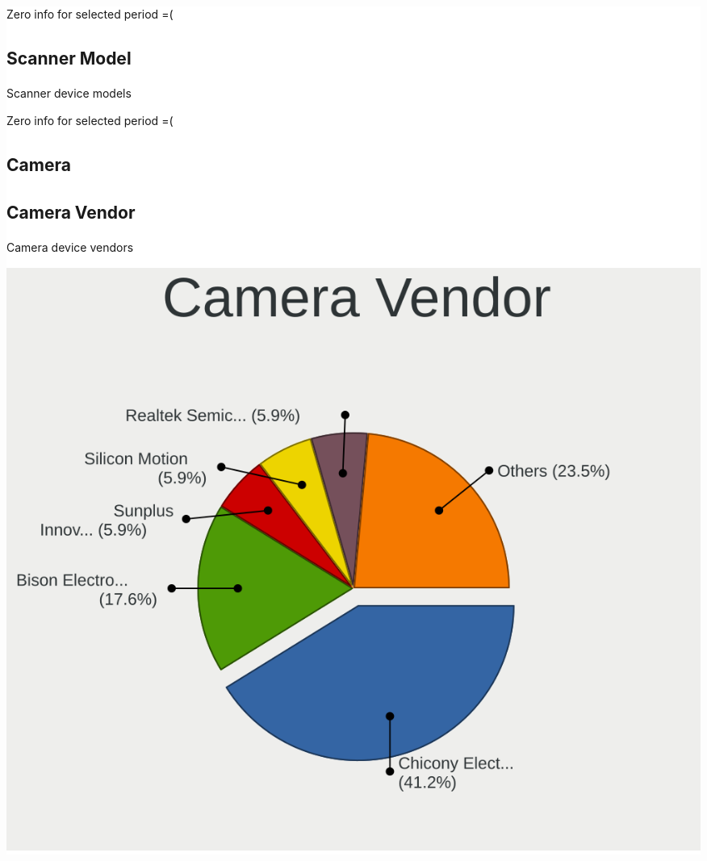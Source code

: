 Zero info for selected period =(

Scanner Model
-------------

Scanner device models

Zero info for selected period =(

Camera
------

Camera Vendor
-------------

Camera device vendors

![Camera Vendor](./All/images/pie_chart_bsd/camera_vendor.svg)
